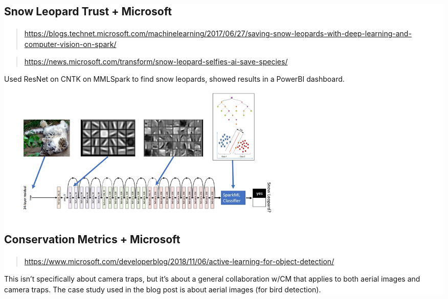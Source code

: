 ## Snow Leopard Trust + Microsoft

> <https://blogs.technet.microsoft.com/machinelearning/2017/06/27/saving-snow-leopards-with-deep-learning-and-computer-vision-on-spark/>

> <https://news.microsoft.com/transform/snow-leopard-selfies-ai-save-species/>

Used ResNet on CNTK on MMLSpark to find snow leopards, showed results in a PowerBI dashboard.

&nbsp;&nbsp;&nbsp;&nbsp;&nbsp;&nbsp;<img src="media/image5.png" width="500">

## Conservation Metrics + Microsoft

> <https://www.microsoft.com/developerblog/2018/11/06/active-learning-for-object-detection/>

This isn&rsquo;t specifically about camera traps, but it&rsquo;s about a general collaboration w/CM that applies to both aerial images and camera traps. The case study used in the blog post is about aerial images (for bird detection).
